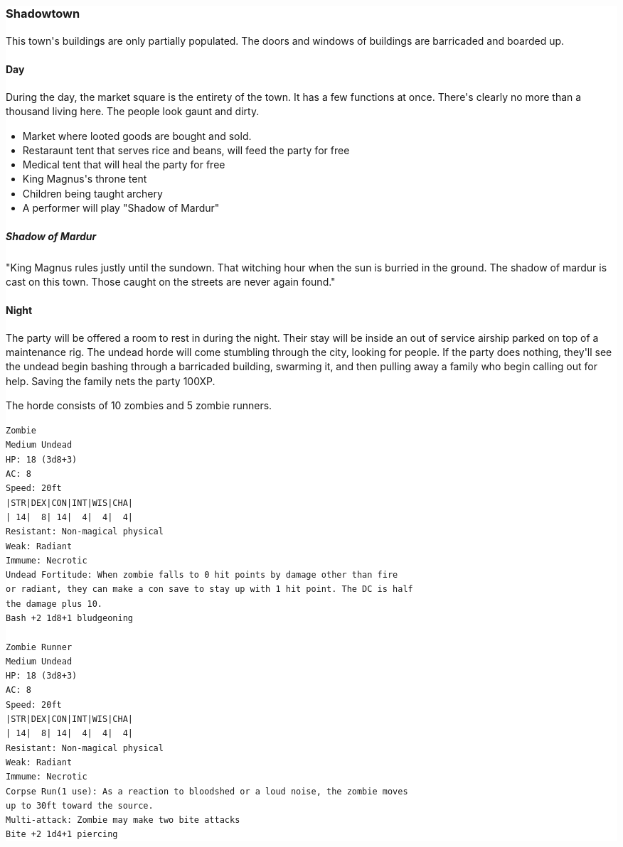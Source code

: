 ### Shadowtown
This town's buildings are only partially populated. The doors and windows of
buildings are barricaded and boarded up.

#### Day
During the day, the market square is the entirety of the town. It has a few
functions at once. There's clearly no more than a thousand living here. The
people look gaunt and dirty.
- Market where looted goods are bought and sold.
- Restaraunt tent that serves rice and beans, will feed the party for free
- Medical tent that will heal the party for free
- King Magnus's throne tent
- Children being taught archery
- A performer will play "Shadow of Mardur"

##### Shadow of Mardur
"King Magnus rules justly until the sundown.
That witching hour when the sun is burried in the ground.
The shadow of mardur is cast on this town.
Those caught on the streets are never again found."

#### Night
The party will be offered a room to rest in during the night. Their stay will
be inside an out of service airship parked on top of a maintenance rig.
The undead horde will come stumbling through the city, looking for people. If
the party does nothing, they'll see the undead begin bashing through a
barricaded building, swarming it, and then pulling away a family who begin
calling out for help. Saving the family nets the party 100XP.

The horde consists of 10 zombies and 5 zombie runners.
```
Zombie
Medium Undead
HP: 18 (3d8+3)
AC: 8
Speed: 20ft
|STR|DEX|CON|INT|WIS|CHA|
| 14|  8| 14|  4|  4|  4|
Resistant: Non-magical physical
Weak: Radiant
Immume: Necrotic
Undead Fortitude: When zombie falls to 0 hit points by damage other than fire
or radiant, they can make a con save to stay up with 1 hit point. The DC is half
the damage plus 10.
Bash +2 1d8+1 bludgeoning

Zombie Runner
Medium Undead
HP: 18 (3d8+3)
AC: 8
Speed: 20ft
|STR|DEX|CON|INT|WIS|CHA|
| 14|  8| 14|  4|  4|  4|
Resistant: Non-magical physical
Weak: Radiant
Immume: Necrotic
Corpse Run(1 use): As a reaction to bloodshed or a loud noise, the zombie moves
up to 30ft toward the source.
Multi-attack: Zombie may make two bite attacks
Bite +2 1d4+1 piercing
```
